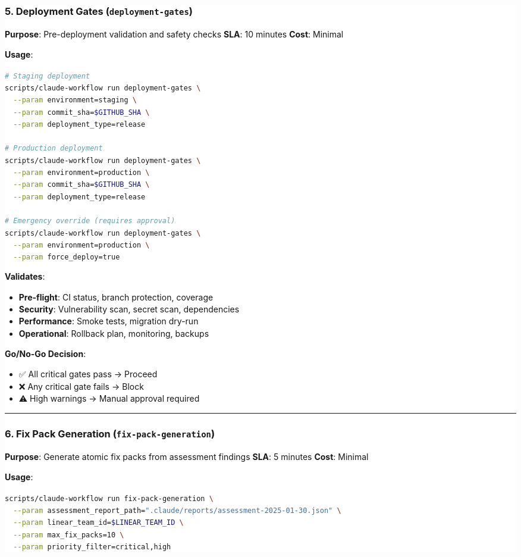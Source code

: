 
### 5. Deployment Gates (`deployment-gates`)

**Purpose**: Pre-deployment validation and safety checks
**SLA**: 10 minutes
**Cost**: Minimal

**Usage**:

```bash
# Staging deployment
scripts/claude-workflow run deployment-gates \
  --param environment=staging \
  --param commit_sha=$GITHUB_SHA \
  --param deployment_type=release

# Production deployment
scripts/claude-workflow run deployment-gates \
  --param environment=production \
  --param commit_sha=$GITHUB_SHA \
  --param deployment_type=release

# Emergency override (requires approval)
scripts/claude-workflow run deployment-gates \
  --param environment=production \
  --param force_deploy=true
```

**Validates**:

- **Pre-flight**: CI status, branch protection, coverage
- **Security**: Vulnerability scan, secret scan, dependencies
- **Performance**: Smoke tests, migration dry-run
- **Operational**: Rollback plan, monitoring, backups

**Go/No-Go Decision**:

- ✅ All critical gates pass → Proceed
- ❌ Any critical gate fails → Block
- ⚠️ High warnings → Manual approval required

---

### 6. Fix Pack Generation (`fix-pack-generation`)

**Purpose**: Generate atomic fix packs from assessment findings
**SLA**: 5 minutes
**Cost**: Minimal

**Usage**:

```bash
scripts/claude-workflow run fix-pack-generation \
  --param assessment_report_path=".claude/reports/assessment-2025-01-30.json" \
  --param linear_team_id=$LINEAR_TEAM_ID \
  --param max_fix_packs=10 \
  --param priority_filter=critical,high
```
